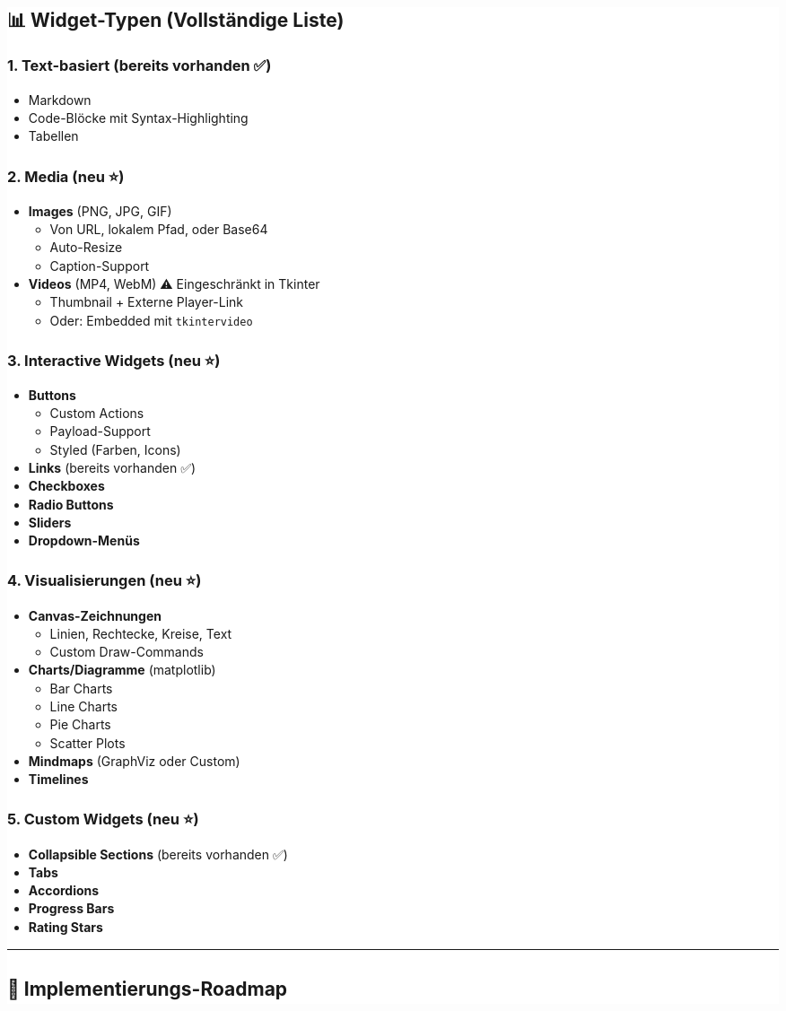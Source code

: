 
## 📊 Widget-Typen (Vollständige Liste)

### 1. **Text-basiert** (bereits vorhanden ✅)
- Markdown
- Code-Blöcke mit Syntax-Highlighting
- Tabellen

### 2. **Media** (neu ⭐)
- **Images** (PNG, JPG, GIF)
  - Von URL, lokalem Pfad, oder Base64
  - Auto-Resize
  - Caption-Support
- **Videos** (MP4, WebM) ⚠️ Eingeschränkt in Tkinter
  - Thumbnail + Externe Player-Link
  - Oder: Embedded mit `tkintervideo`

### 3. **Interactive Widgets** (neu ⭐)
- **Buttons**
  - Custom Actions
  - Payload-Support
  - Styled (Farben, Icons)
- **Links** (bereits vorhanden ✅)
- **Checkboxes**
- **Radio Buttons**
- **Sliders**
- **Dropdown-Menüs**

### 4. **Visualisierungen** (neu ⭐)
- **Canvas-Zeichnungen**
  - Linien, Rechtecke, Kreise, Text
  - Custom Draw-Commands
- **Charts/Diagramme** (matplotlib)
  - Bar Charts
  - Line Charts
  - Pie Charts
  - Scatter Plots
- **Mindmaps** (GraphViz oder Custom)
- **Timelines**

### 5. **Custom Widgets** (neu ⭐)
- **Collapsible Sections** (bereits vorhanden ✅)
- **Tabs**
- **Accordions**
- **Progress Bars**
- **Rating Stars**

---

## 🚀 Implementierungs-Roadmap
